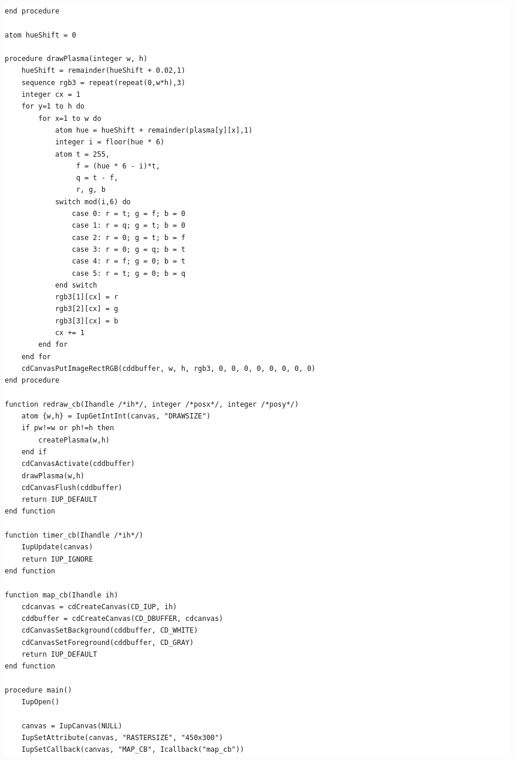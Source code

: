 ```Phix
end procedure

atom hueShift = 0

procedure drawPlasma(integer w, h)
    hueShift = remainder(hueShift + 0.02,1)
    sequence rgb3 = repeat(repeat(0,w*h),3)
    integer cx = 1
    for y=1 to h do
        for x=1 to w do
            atom hue = hueShift + remainder(plasma[y][x],1)
            integer i = floor(hue * 6)
            atom t = 255,
                 f = (hue * 6 - i)*t,
                 q = t - f, 
                 r, g, b
            switch mod(i,6) do
                case 0: r = t; g = f; b = 0
                case 1: r = q; g = t; b = 0
                case 2: r = 0; g = t; b = f
                case 3: r = 0; g = q; b = t
                case 4: r = f; g = 0; b = t
                case 5: r = t; g = 0; b = q
            end switch
            rgb3[1][cx] = r
            rgb3[2][cx] = g
            rgb3[3][cx] = b
            cx += 1
        end for
    end for
    cdCanvasPutImageRectRGB(cddbuffer, w, h, rgb3, 0, 0, 0, 0, 0, 0, 0, 0) 
end procedure

function redraw_cb(Ihandle /*ih*/, integer /*posx*/, integer /*posy*/)
    atom {w,h} = IupGetIntInt(canvas, "DRAWSIZE")
    if pw!=w or ph!=h then
        createPlasma(w,h)
    end if
    cdCanvasActivate(cddbuffer)
    drawPlasma(w,h)
    cdCanvasFlush(cddbuffer)
    return IUP_DEFAULT
end function

function timer_cb(Ihandle /*ih*/)
    IupUpdate(canvas)
    return IUP_IGNORE
end function

function map_cb(Ihandle ih)
    cdcanvas = cdCreateCanvas(CD_IUP, ih)
    cddbuffer = cdCreateCanvas(CD_DBUFFER, cdcanvas)
    cdCanvasSetBackground(cddbuffer, CD_WHITE)
    cdCanvasSetForeground(cddbuffer, CD_GRAY)
    return IUP_DEFAULT
end function

procedure main()
    IupOpen()

    canvas = IupCanvas(NULL)
    IupSetAttribute(canvas, "RASTERSIZE", "450x300")
    IupSetCallback(canvas, "MAP_CB", Icallback("map_cb"))
```